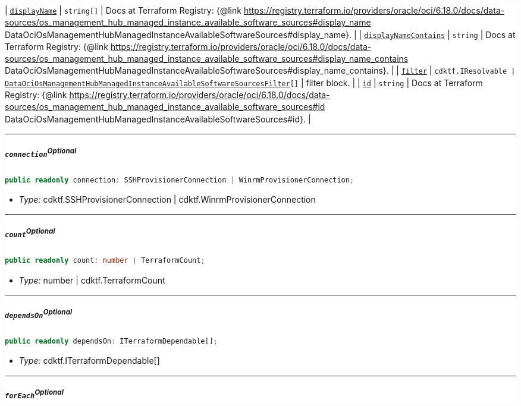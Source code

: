 | <code><a href="#rhizo-co-terraform-provider-oci.dataOciOsManagementHubManagedInstanceAvailableSoftwareSources.DataOciOsManagementHubManagedInstanceAvailableSoftwareSourcesConfig.property.displayName">displayName</a></code> | <code>string[]</code> | Docs at Terraform Registry: {@link https://registry.terraform.io/providers/oracle/oci/6.18.0/docs/data-sources/os_management_hub_managed_instance_available_software_sources#display_name DataOciOsManagementHubManagedInstanceAvailableSoftwareSources#display_name}. |
| <code><a href="#rhizo-co-terraform-provider-oci.dataOciOsManagementHubManagedInstanceAvailableSoftwareSources.DataOciOsManagementHubManagedInstanceAvailableSoftwareSourcesConfig.property.displayNameContains">displayNameContains</a></code> | <code>string</code> | Docs at Terraform Registry: {@link https://registry.terraform.io/providers/oracle/oci/6.18.0/docs/data-sources/os_management_hub_managed_instance_available_software_sources#display_name_contains DataOciOsManagementHubManagedInstanceAvailableSoftwareSources#display_name_contains}. |
| <code><a href="#rhizo-co-terraform-provider-oci.dataOciOsManagementHubManagedInstanceAvailableSoftwareSources.DataOciOsManagementHubManagedInstanceAvailableSoftwareSourcesConfig.property.filter">filter</a></code> | <code>cdktf.IResolvable \| <a href="#rhizo-co-terraform-provider-oci.dataOciOsManagementHubManagedInstanceAvailableSoftwareSources.DataOciOsManagementHubManagedInstanceAvailableSoftwareSourcesFilter">DataOciOsManagementHubManagedInstanceAvailableSoftwareSourcesFilter</a>[]</code> | filter block. |
| <code><a href="#rhizo-co-terraform-provider-oci.dataOciOsManagementHubManagedInstanceAvailableSoftwareSources.DataOciOsManagementHubManagedInstanceAvailableSoftwareSourcesConfig.property.id">id</a></code> | <code>string</code> | Docs at Terraform Registry: {@link https://registry.terraform.io/providers/oracle/oci/6.18.0/docs/data-sources/os_management_hub_managed_instance_available_software_sources#id DataOciOsManagementHubManagedInstanceAvailableSoftwareSources#id}. |

---

##### `connection`<sup>Optional</sup> <a name="connection" id="rhizo-co-terraform-provider-oci.dataOciOsManagementHubManagedInstanceAvailableSoftwareSources.DataOciOsManagementHubManagedInstanceAvailableSoftwareSourcesConfig.property.connection"></a>

```typescript
public readonly connection: SSHProvisionerConnection | WinrmProvisionerConnection;
```

- *Type:* cdktf.SSHProvisionerConnection | cdktf.WinrmProvisionerConnection

---

##### `count`<sup>Optional</sup> <a name="count" id="rhizo-co-terraform-provider-oci.dataOciOsManagementHubManagedInstanceAvailableSoftwareSources.DataOciOsManagementHubManagedInstanceAvailableSoftwareSourcesConfig.property.count"></a>

```typescript
public readonly count: number | TerraformCount;
```

- *Type:* number | cdktf.TerraformCount

---

##### `dependsOn`<sup>Optional</sup> <a name="dependsOn" id="rhizo-co-terraform-provider-oci.dataOciOsManagementHubManagedInstanceAvailableSoftwareSources.DataOciOsManagementHubManagedInstanceAvailableSoftwareSourcesConfig.property.dependsOn"></a>

```typescript
public readonly dependsOn: ITerraformDependable[];
```

- *Type:* cdktf.ITerraformDependable[]

---

##### `forEach`<sup>Optional</sup> <a name="forEach" id="rhizo-co-terraform-provider-oci.dataOciOsManagementHubManagedInstanceAvailableSoftwareSources.DataOciOsManagementHubManagedInstanceAvailableSoftwareSourcesConfig.property.forEach"></a>
